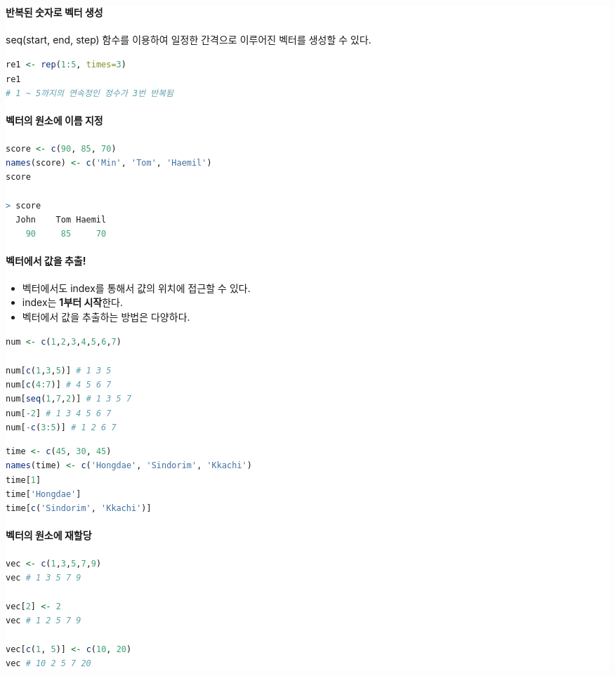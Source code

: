 #### 반복된 숫자로 벡터 생성
seq(start, end, step) 함수를 이용하여 일정한 간격으로 이루어진 벡터를 생성할 수 있다.

```r
re1 <- rep(1:5, times=3)
re1
# 1 ~ 5까지의 연속정인 정수가 3번 반복됨
```


#### 벡터의 원소에 이름 지정

```r
score <- c(90, 85, 70)
names(score) <- c('Min', 'Tom', 'Haemil')
score

> score
  John    Tom Haemil 
	90     85     70
```

#### 벡터에서 값을 추출!

- 벡터에서도 index를 통해서 걊의 위치에 접근할 수 있다. 
- index는 **1부터 시작**한다.
- 벡터에서 값을 추출하는 방법은 다양하다.

```r
num <- c(1,2,3,4,5,6,7)

num[c(1,3,5)] # 1 3 5
num[c(4:7)] # 4 5 6 7
num[seq(1,7,2)] # 1 3 5 7
num[-2] # 1 3 4 5 6 7
num[-c(3:5)] # 1 2 6 7

```

```r
time <- c(45, 30, 45)
names(time) <- c('Hongdae', 'Sindorim', 'Kkachi')
time[1]
time['Hongdae']
time[c('Sindorim', 'Kkachi')]

```

#### 벡터의 원소에 재할당

```r
vec <- c(1,3,5,7,9)
vec # 1 3 5 7 9

vec[2] <- 2
vec # 1 2 5 7 9

vec[c(1, 5)] <- c(10, 20)
vec # 10 2 5 7 20
```
